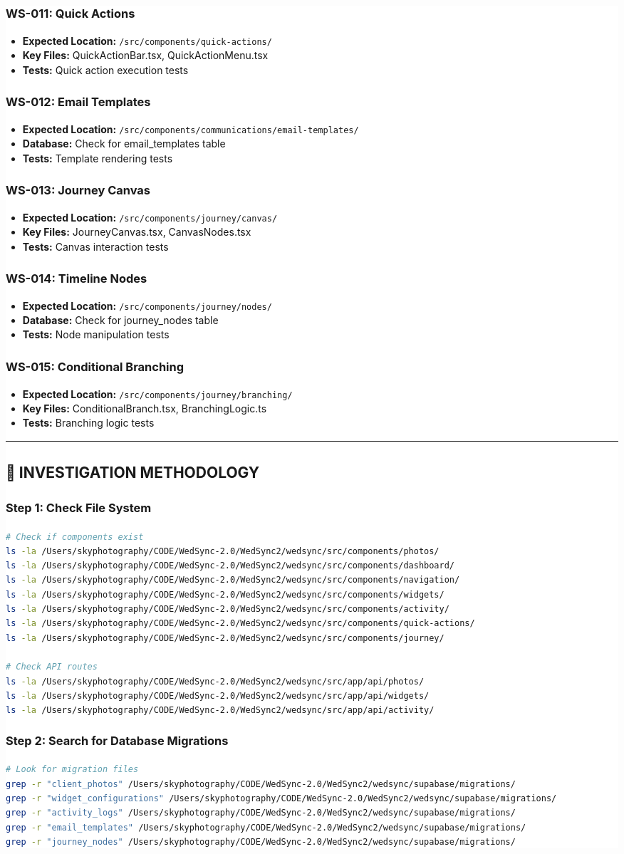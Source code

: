 ### WS-011: Quick Actions
- **Expected Location:** `/src/components/quick-actions/`
- **Key Files:** QuickActionBar.tsx, QuickActionMenu.tsx
- **Tests:** Quick action execution tests

### WS-012: Email Templates
- **Expected Location:** `/src/components/communications/email-templates/`
- **Database:** Check for email_templates table
- **Tests:** Template rendering tests

### WS-013: Journey Canvas
- **Expected Location:** `/src/components/journey/canvas/`
- **Key Files:** JourneyCanvas.tsx, CanvasNodes.tsx
- **Tests:** Canvas interaction tests

### WS-014: Timeline Nodes
- **Expected Location:** `/src/components/journey/nodes/`
- **Database:** Check for journey_nodes table
- **Tests:** Node manipulation tests

### WS-015: Conditional Branching
- **Expected Location:** `/src/components/journey/branching/`
- **Key Files:** ConditionalBranch.tsx, BranchingLogic.ts
- **Tests:** Branching logic tests

---

## 🔎 INVESTIGATION METHODOLOGY

### Step 1: Check File System
```bash
# Check if components exist
ls -la /Users/skyphotography/CODE/WedSync-2.0/WedSync2/wedsync/src/components/photos/
ls -la /Users/skyphotography/CODE/WedSync-2.0/WedSync2/wedsync/src/components/dashboard/
ls -la /Users/skyphotography/CODE/WedSync-2.0/WedSync2/wedsync/src/components/navigation/
ls -la /Users/skyphotography/CODE/WedSync-2.0/WedSync2/wedsync/src/components/widgets/
ls -la /Users/skyphotography/CODE/WedSync-2.0/WedSync2/wedsync/src/components/activity/
ls -la /Users/skyphotography/CODE/WedSync-2.0/WedSync2/wedsync/src/components/quick-actions/
ls -la /Users/skyphotography/CODE/WedSync-2.0/WedSync2/wedsync/src/components/journey/

# Check API routes
ls -la /Users/skyphotography/CODE/WedSync-2.0/WedSync2/wedsync/src/app/api/photos/
ls -la /Users/skyphotography/CODE/WedSync-2.0/WedSync2/wedsync/src/app/api/widgets/
ls -la /Users/skyphotography/CODE/WedSync-2.0/WedSync2/wedsync/src/app/api/activity/
```

### Step 2: Search for Database Migrations
```bash
# Look for migration files
grep -r "client_photos" /Users/skyphotography/CODE/WedSync-2.0/WedSync2/wedsync/supabase/migrations/
grep -r "widget_configurations" /Users/skyphotography/CODE/WedSync-2.0/WedSync2/wedsync/supabase/migrations/
grep -r "activity_logs" /Users/skyphotography/CODE/WedSync-2.0/WedSync2/wedsync/supabase/migrations/
grep -r "email_templates" /Users/skyphotography/CODE/WedSync-2.0/WedSync2/wedsync/supabase/migrations/
grep -r "journey_nodes" /Users/skyphotography/CODE/WedSync-2.0/WedSync2/wedsync/supabase/migrations/
```
